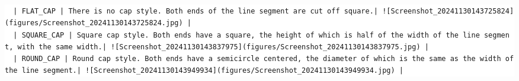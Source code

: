       | FLAT_CAP | There is no cap style. Both ends of the line segment are cut off square.| ![Screenshot_20241130143725824](figures/Screenshot_20241130143725824.jpg) |
      | SQUARE_CAP | Square cap style. Both ends have a square, the height of which is half of the width of the line segment, with the same width.| ![Screenshot_20241130143837975](figures/Screenshot_20241130143837975.jpg) |
      | ROUND_CAP | Round cap style. Both ends have a semicircle centered, the diameter of which is the same as the width of the line segment.| ![Screenshot_20241130143949934](figures/Screenshot_20241130143949934.jpg) |

